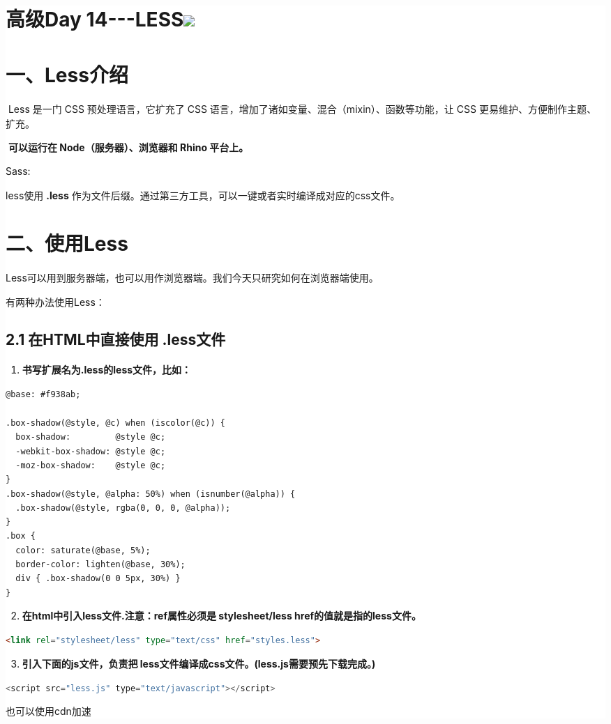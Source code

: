 #  高级Day 14---LESS![](http://www.yztcedu.com/images/logo.png)

# 一、Less介绍

​	Less 是一门 CSS 预处理语言，它扩充了 CSS 语言，增加了诸如变量、混合（mixin）、函数等功能，让 CSS 更易维护、方便制作主题、扩充。

​	**可以运行在 Node（服务器）、浏览器和 Rhino 平台上。**

Sass:

less使用 **.less** 作为文件后缀。通过第三方工具，可以一键或者实时编译成对应的css文件。

# 二、使用Less

​	Less可以用到服务器端，也可以用作浏览器端。我们今天只研究如何在浏览器端使用。

有两种办法使用Less：

## 2.1 在HTML中直接使用 .less文件

1. **书写扩展名为.less的less文件，比如：**

```less
@base: #f938ab;

.box-shadow(@style, @c) when (iscolor(@c)) {
  box-shadow:         @style @c;
  -webkit-box-shadow: @style @c;
  -moz-box-shadow:    @style @c;
}
.box-shadow(@style, @alpha: 50%) when (isnumber(@alpha)) {
  .box-shadow(@style, rgba(0, 0, 0, @alpha));
}
.box { 
  color: saturate(@base, 5%);
  border-color: lighten(@base, 30%);
  div { .box-shadow(0 0 5px, 30%) }
}
```

2. **在html中引入less文件.注意：ref属性必须是 stylesheet/less   href的值就是指的less文件。**

```html
<link rel="stylesheet/less" type="text/css" href="styles.less">
```

3. **引入下面的js文件，负责把 less文件编译成css文件。(less.js需要预先下载完成。)**

```javascript
<script src="less.js" type="text/javascript"></script>
```

也可以使用cdn加速
